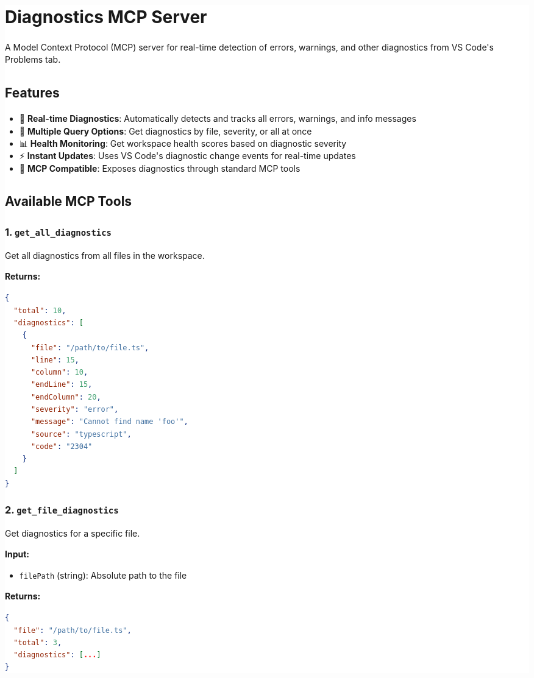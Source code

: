 # Diagnostics MCP Server

A Model Context Protocol (MCP) server for real-time detection of errors, warnings, and other diagnostics from VS Code's Problems tab.

## Features

- 🔴 **Real-time Diagnostics**: Automatically detects and tracks all errors, warnings, and info messages
- 🎯 **Multiple Query Options**: Get diagnostics by file, severity, or all at once
- 📊 **Health Monitoring**: Get workspace health scores based on diagnostic severity
- ⚡ **Instant Updates**: Uses VS Code's diagnostic change events for real-time updates
- 🔌 **MCP Compatible**: Exposes diagnostics through standard MCP tools

## Available MCP Tools

### 1. `get_all_diagnostics`

Get all diagnostics from all files in the workspace.

**Returns:**

```json
{
  "total": 10,
  "diagnostics": [
    {
      "file": "/path/to/file.ts",
      "line": 15,
      "column": 10,
      "endLine": 15,
      "endColumn": 20,
      "severity": "error",
      "message": "Cannot find name 'foo'",
      "source": "typescript",
      "code": "2304"
    }
  ]
}
```

### 2. `get_file_diagnostics`

Get diagnostics for a specific file.

**Input:**

- `filePath` (string): Absolute path to the file

**Returns:**

```json
{
  "file": "/path/to/file.ts",
  "total": 3,
  "diagnostics": [...]
}
```

